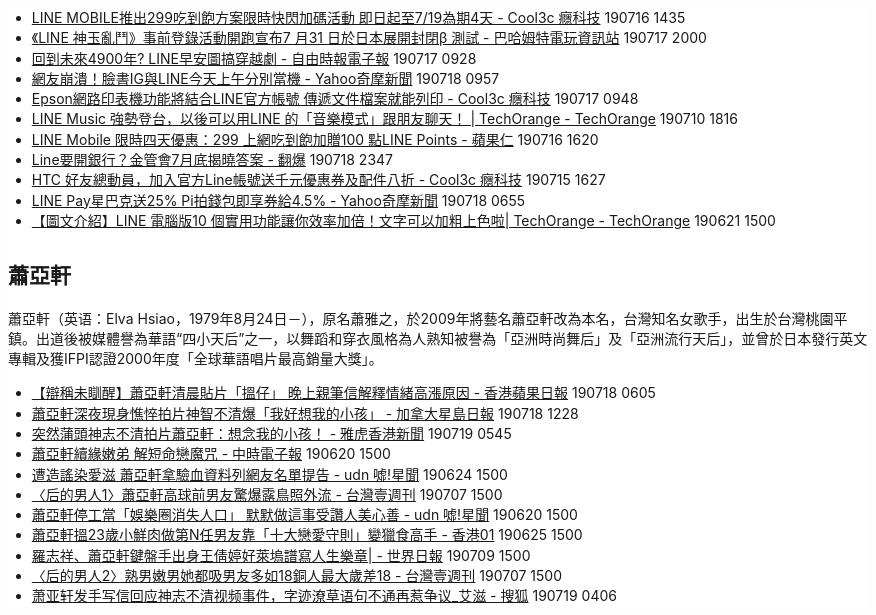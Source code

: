 - [LINE MOBILE推出299吃到飽方案限時快閃加碼活動 即日起至7/19為期4天 - Cool3c 癮科技](https://www.cool3c.com/article/146100 "LINE MOBILE推出299吃到飽方案限時快閃加碼活動 即日起至7/19為期4天 - Cool3c 癮科技") 190716 1435
- [《LINE 神玉亂鬥》事前登錄活動開跑宣布7 月31 日於日本展開封閉β 測試 - 巴哈姆特電玩資訊站](https://gnn.gamer.com.tw/8/182828.html "《LINE 神玉亂鬥》事前登錄活動開跑宣布7 月31 日於日本展開封閉β 測試 - 巴哈姆特電玩資訊站") 190717 2000
- [回到未來4900年? LINE早安圖搞穿越劇 - 自由時報電子報](https://news.ltn.com.tw/news/life/breakingnews/2855097 "回到未來4900年? LINE早安圖搞穿越劇 - 自由時報電子報") 190717 0928
- [網友崩潰！臉書IG與LINE今天上午分別當機 - Yahoo奇摩新聞](https://tw.news.yahoo.com/%E7%B6%B2%E5%8F%8B%E5%B4%A9%E6%BD%B0-%E8%87%89%E6%9B%B8ig%E8%88%87line%E4%BB%8A%E5%A4%A9%E4%B8%8A%E5%8D%88%E5%88%86%E5%88%A5%E7%95%B6%E6%A9%9F-015720718.html "網友崩潰！臉書IG與LINE今天上午分別當機 - Yahoo奇摩新聞") 190718 0957
- [Epson網路印表機功能將結合LINE官方帳號 傳遞文件檔案就能列印 - Cool3c 癮科技](https://www.cool3c.com/article/146122 "Epson網路印表機功能將結合LINE官方帳號 傳遞文件檔案就能列印 - Cool3c 癮科技") 190717 0948
- [LINE Music 強勢登台，以後可以用LINE 的「音樂模式」跟朋友聊天！ | TechOrange - TechOrange](https://buzzorange.com/techorange/2019/07/10/linemusic-launch-in-taiwan/ "LINE Music 強勢登台，以後可以用LINE 的「音樂模式」跟朋友聊天！ | TechOrange - TechOrange") 190710 1816
- [LINE Mobile 限時四天優惠：299 上網吃到飽加贈100 點LINE Points - 蘋果仁](https://applealmond.com/posts/55733 "LINE Mobile 限時四天優惠：299 上網吃到飽加贈100 點LINE Points - 蘋果仁") 190716 1620
- [Line要開銀行？金管會7月底揭曉答案 - 翻爆](https://wantweekly.turnnewsapp.com/hotline/6249.html "Line要開銀行？金管會7月底揭曉答案 - 翻爆") 190718 2347
- [HTC 好友總動員，加入官方Line帳號送千元優惠券及配件八折 - Cool3c 癮科技](https://www.cool3c.com/article/146067 "HTC 好友總動員，加入官方Line帳號送千元優惠券及配件八折 - Cool3c 癮科技") 190715 1627
- [LINE Pay星巴克送25% Pi拍錢包即享券給4.5% - Yahoo奇摩新聞](https://tw.news.yahoo.com/line-pay%E6%98%9F%E5%B7%B4%E5%85%8B%E9%80%8125-pi%E6%8B%8D%E9%8C%A2%E5%8C%85%E5%8D%B3%E4%BA%AB%E5%88%B8%E7%B5%A64-5-225513977.html "LINE Pay星巴克送25% Pi拍錢包即享券給4.5% - Yahoo奇摩新聞") 190718 0655
- [【圖文介紹】LINE 電腦版10 個實用功能讓你效率加倍！文字可以加粗上色啦| TechOrange - TechOrange](https://buzzorange.com/techorange/2019/06/21/line-pc-10-tips/ "【圖文介紹】LINE 電腦版10 個實用功能讓你效率加倍！文字可以加粗上色啦| TechOrange - TechOrange") 190621 1500

## 蕭亞軒

蕭亞軒（英语：Elva Hsiao，1979年8月24日－），原名蕭雅之，於2009年將藝名蕭亞軒改為本名，台灣知名女歌手，出生於台灣桃園平鎮。出道後被媒體譽為華語“四小天后”之一，以舞蹈和穿衣風格為人熟知被譽為「亞洲時尚舞后」及「亞洲流行天后」，並曾於日本發行英文專輯及獲IFPI認證2000年度「全球華語唱片最高銷量大獎」。
- [【辯稱未瞓醒】蕭亞軒清晨貼片「搵仔」 晚上親筆信解釋情緒高漲原因 - 香港蘋果日報](https://hk.entertainment.appledaily.com/enews/realtime/article/20190718/59836348 "【辯稱未瞓醒】蕭亞軒清晨貼片「搵仔」 晚上親筆信解釋情緒高漲原因 - 香港蘋果日報") 190718 0605
- [蕭亞軒深夜現身憔悴拍片神智不清爆「我好想我的小孩」 - 加拿大星島日報](https://www.singtao.ca/3618649/2019-07-17/news-%E8%95%AD%E4%BA%9E%E8%BB%92%E6%B7%B1%E5%A4%9C%E7%8F%BE%E8%BA%AB%E6%86%94%E6%82%B4%E6%8B%8D%E7%89%87+%E7%A5%9E%E6%99%BA%E4%B8%8D%E6%B8%85%E7%88%86%E3%80%8C%E6%88%91%E5%A5%BD%E6%83%B3%E6%88%91%E7%9A%84%E5%B0%8F%E5%AD%A9%E3%80%8D/?variant=zh-hk "蕭亞軒深夜現身憔悴拍片神智不清爆「我好想我的小孩」 - 加拿大星島日報") 190718 1228
- [突然蒲頭神志不清拍片蕭亞軒：想念我的小孩！ - 雅虎香港新聞](https://hk.celebrity.yahoo.com/%E7%AA%81%E7%84%B6%E8%92%B2%E9%A0%AD%E7%A5%9E%E5%BF%97%E4%B8%8D%E6%B8%85%E6%8B%8D%E7%89%87-%E8%95%AD%E4%BA%9E%E8%BB%92-%E6%83%B3%E5%BF%B5%E6%88%91%E7%9A%84%E5%B0%8F%E5%AD%A9-214500796.html "突然蒲頭神志不清拍片蕭亞軒：想念我的小孩！ - 雅虎香港新聞") 190719 0545
- [蕭亞軒續緣嫩弟 解短命戀魔咒 - 中時電子報](https://www.chinatimes.com/newspapers/20190620000804-260112 "蕭亞軒續緣嫩弟 解短命戀魔咒 - 中時電子報") 190620 1500
- [遭造謠染愛滋 蕭亞軒拿驗血資料列網友名單提告 - udn 噓!星聞](https://stars.udn.com/star/story/10089/3890226 "遭造謠染愛滋 蕭亞軒拿驗血資料列網友名單提告 - udn 噓!星聞") 190624 1500
- [〈后的男人1〉蕭亞軒高球前男友驚爆露鳥照外流 - 台灣壹週刊](https://www.nextmag.com.tw/realtimenews/news/473458 "〈后的男人1〉蕭亞軒高球前男友驚爆露鳥照外流 - 台灣壹週刊") 190707 1500
- [蕭亞軒停工當「娛樂圈消失人口」 默默做這事受讚人美心善 - udn 噓!星聞](https://stars.udn.com/star/story/10089/3882821 "蕭亞軒停工當「娛樂圈消失人口」 默默做這事受讚人美心善 - udn 噓!星聞") 190620 1500
- [蕭亞軒搵23歲小鮮肉做第N任男友靠「十大戀愛守則」變獵食高手 - 香港01](https://www.hk01.com/%E5%8D%B3%E6%99%82%E5%A8%9B%E6%A8%82/343605/%E8%95%AD%E4%BA%9E%E8%BB%92%E6%90%B523%E6%AD%B2%E5%B0%8F%E9%AE%AE%E8%82%89%E5%81%9A%E7%AC%ACn%E4%BB%BB%E7%94%B7%E5%8F%8B-%E9%9D%A0-%E5%8D%81%E5%A4%A7%E6%88%80%E6%84%9B%E5%AE%88%E5%89%87-%E8%AE%8A%E7%8D%B5%E9%A3%9F%E9%AB%98%E6%89%8B "蕭亞軒搵23歲小鮮肉做第N任男友靠「十大戀愛守則」變獵食高手 - 香港01") 190625 1500
- [羅志祥、蕭亞軒鍵盤手出身王倩婷好萊塢譜寫人生樂章| - 世界日報](https://www.worldjournal.com/6383086/article-%E7%BE%85%E5%BF%97%E7%A5%A5%E3%80%81%E8%95%AD%E4%BA%9E%E8%BB%92%E9%8D%B5%E7%9B%A4%E6%89%8B%E5%87%BA%E8%BA%AB-%E7%8E%8B%E5%80%A9%E5%A9%B7%E5%A5%BD%E8%90%8A%E5%A1%A2%E8%AD%9C%E5%AF%AB%E4%BA%BA%E7%94%9F/ "羅志祥、蕭亞軒鍵盤手出身王倩婷好萊塢譜寫人生樂章| - 世界日報") 190709 1500
- [〈后的男人2〉熟男嫩男她都吸男友多如18銅人最大歲差18 - 台灣壹週刊](https://www.nextmag.com.tw/realtimenews/news/473462 "〈后的男人2〉熟男嫩男她都吸男友多如18銅人最大歲差18 - 台灣壹週刊") 190707 1500
- [萧亚轩发手写信回应神志不清视频事件，字迹潦草语句不通再惹争议_艾滋 - 搜狐](http://www.sohu.com/a/327832698_100197636 "萧亚轩发手写信回应神志不清视频事件，字迹潦草语句不通再惹争议_艾滋 - 搜狐") 190719 0406